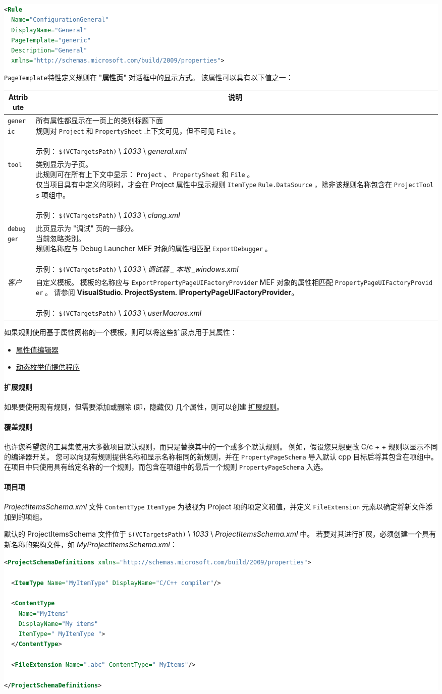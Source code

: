 ```xml
<Rule
  Name="ConfigurationGeneral"
  DisplayName="General"
  PageTemplate="generic"
  Description="General"
  xmlns="http://schemas.microsoft.com/build/2009/properties">
```

`PageTemplate`特性定义规则在 "**属性页**" 对话框中的显示方式。 该属性可以具有以下值之一：

| Attribute | 说明 |
|------------| - |
| `generic` | 所有属性都显示在一页上的类别标题下面<br/>规则对 `Project` 和 `PropertySheet` 上下文可见，但不可见 `File` 。<br/><br/> 示例： `$(VCTargetsPath)` \\ *1033* \\ *general.xml* |
| `tool` | 类别显示为子页。<br/>此规则可在所有上下文中显示： `Project` 、 `PropertySheet` 和 `File` 。<br/>仅当项目具有中定义的项时，才会在 Project 属性中显示规则 `ItemType` `Rule.DataSource` ，除非该规则名称包含在 `ProjectTools` 项组中。<br/><br/>示例： `$(VCTargetsPath)` \\ *1033* \\ *clang.xml* |
| `debugger` | 此页显示为 "调试" 页的一部分。<br/>当前忽略类别。<br/>规则名称应与 Debug Launcher MEF 对象的属性相匹配 `ExportDebugger` 。<br/><br/>示例： `$(VCTargetsPath)` \\ *1033* \\ *调试器 \_ 本地 \_windows.xml* |
| *客户* | 自定义模板。 模板的名称应与 `ExportPropertyPageUIFactoryProvider` MEF 对象的属性相匹配 `PropertyPageUIFactoryProvider` 。 请参阅 **VisualStudio. ProjectSystem. IPropertyPageUIFactoryProvider**。<br/><br/> 示例： `$(VCTargetsPath)` \\ *1033* \\ *userMacros.xml* |

如果规则使用基于属性网格的一个模板，则可以将这些扩展点用于其属性：

- [属性值编辑器](https://github.com/Microsoft/VSProjectSystem/blob/master/doc/extensibility/property_value_editors.md)

- [动态枚举值提供程序](https://github.com/Microsoft/VSProjectSystem/blob/master/doc/extensibility/IDynamicEnumValuesProvider.md)

#### <a name="extend-a-rule"></a>扩展规则

如果要使用现有规则，但需要添加或删除 (即，隐藏仅) 几个属性，则可以创建 [扩展规则](https://github.com/Microsoft/VSProjectSystem/blob/master/doc/extensibility/extending_rules.md)。

#### <a name="override-a-rule"></a>覆盖规则

也许您希望您的工具集使用大多数项目默认规则，而只是替换其中的一个或多个默认规则。 例如，假设您只想更改 C/c + + 规则以显示不同的编译器开关。 您可以向现有规则提供名称和显示名称相同的新规则，并在 `PropertyPageSchema` 导入默认 cpp 目标后将其包含在项组中。 在项目中只使用具有给定名称的一个规则，而包含在项组中的最后一个规则 `PropertyPageSchema` 入选。

#### <a name="project-items"></a>项目项

*ProjectItemsSchema.xml* 文件 `ContentType` `ItemType` 为被视为 Project 项的项定义和值，并定义 `FileExtension` 元素以确定将新文件添加到的项组。

默认的 ProjectItemsSchema 文件位于 `$(VCTargetsPath)` \\ *1033* \\ *ProjectItemsSchema.xml* 中。 若要对其进行扩展，必须创建一个具有新名称的架构文件，如 *MyProjectItemsSchema.xml*：

```xml
<ProjectSchemaDefinitions xmlns="http://schemas.microsoft.com/build/2009/properties">

  <ItemType Name="MyItemType" DisplayName="C/C++ compiler"/>

  <ContentType
    Name="MyItems"
    DisplayName="My items"
    ItemType=" MyItemType ">
  </ContentType>

  <FileExtension Name=".abc" ContentType=" MyItems"/>

</ProjectSchemaDefinitions>
```
